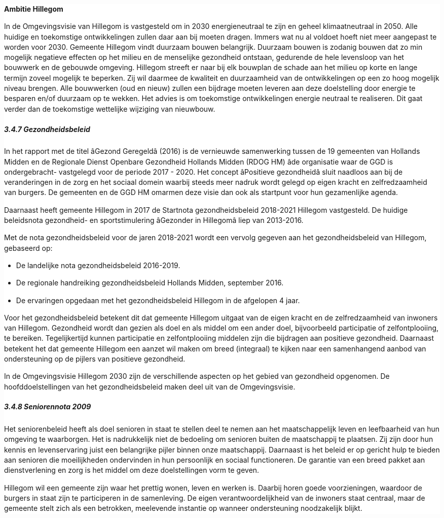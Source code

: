 **Ambitie Hillegom**

In de Omgevingsvisie van Hillegom is vastgesteld om in 2030 energieneutraal te zijn en geheel klimaatneutraal in 2050\. Alle huidige en toekomstige ontwikkelingen zullen daar aan bij moeten dragen. Immers wat nu al voldoet hoeft niet meer aangepast te worden voor 2030\. Gemeente Hillegom vindt duurzaam bouwen belangrijk. Duurzaam bouwen is zodanig bouwen dat zo min mogelijk negatieve effecten op het milieu en de menselijke gezondheid ontstaan, gedurende de hele levensloop van het bouwwerk en de gebouwde omgeving. Hillegom streeft er naar bij elk bouwplan de schade aan het milieu op korte en lange termijn zoveel mogelijk te beperken. Zij wil daarmee de kwaliteit en duurzaamheid van de ontwikkelingen op een zo hoog mogelijk niveau brengen. Alle bouwwerken (oud en nieuw) zullen een bijdrage moeten leveren aan deze doelstelling door energie te besparen en/of duurzaam op te wekken. Het advies is om toekomstige ontwikkelingen energie neutraal te realiseren. Dit gaat verder dan de toekomstige wettelijke wijziging van nieuwbouw.

##### 3\.4\.7 Gezondheidsbeleid

In het rapport met de titel âGezond Geregeldâ (2016\) is de vernieuwde samenwerking tussen de 19 gemeenten van Hollands Midden en de Regionale Dienst Openbare Gezondheid Hollands Midden (RDOG HM) âde organisatie waar de GGD is ondergebracht\- vastgelegd voor de periode 2017 \- 2020\. Het concept âPositieve gezondheidâ sluit naadloos aan bij de veranderingen in de zorg en het sociaal domein waarbij steeds meer nadruk wordt gelegd op eigen kracht en zelfredzaamheid van burgers. De gemeenten en de GGD HM omarmen deze visie dan ook als startpunt voor hun gezamenlijke agenda.

Daarnaast heeft gemeente Hillegom in 2017 de Startnota gezondheidsbeleid 2018\-2021 Hillegom vastgesteld. De huidige beleidsnota gezondheid\- en sportstimulering âGezonder in Hillegomâ liep van 2013\-2016\.

Met de nota gezondheidsbeleid voor de jaren 2018\-2021 wordt een vervolg gegeven aan het gezondheidsbeleid van Hillegom, gebaseerd op:

* De landelijke nota gezondheidsbeleid 2016\-2019\.

* De regionale handreiking gezondheidsbeleid Hollands Midden, september 2016\.

* De ervaringen opgedaan met het gezondheidsbeleid Hillegom in de afgelopen 4 jaar.

Voor het gezondheidsbeleid betekent dit dat gemeente Hillegom uitgaat van de eigen kracht en de zelfredzaamheid van inwoners van Hillegom. Gezondheid wordt dan gezien als doel en als middel om een ander doel, bijvoorbeeld participatie of zelfontplooiing, te bereiken. Tegelijkertijd kunnen participatie en zelfontplooiing middelen zijn die bijdragen aan positieve gezondheid. Daarnaast betekent het dat gemeente Hillegom een aanzet wil maken om breed (integraal) te kijken naar een samenhangend aanbod van ondersteuning op de pijlers van positieve gezondheid.

In de Omgevingsvisie Hillegom 2030 zijn de verschillende aspecten op het gebied van gezondheid opgenomen. De hoofddoelstellingen van het gezondheidsbeleid maken deel uit van de Omgevingsvisie.

##### 3\.4\.8 Seniorennota 2009

Het seniorenbeleid heeft als doel senioren in staat te stellen deel te nemen aan het maatschappelijk leven en leefbaarheid van hun omgeving te waarborgen. Het is nadrukkelijk niet de bedoeling om senioren buiten de maatschappij te plaatsen. Zij zijn door hun kennis en levenservaring juist een belangrijke pijler binnen onze maatschappij. Daarnaast is het beleid er op gericht hulp te bieden aan senioren die moeilijkheden ondervinden in hun persoonlijk en sociaal functioneren. De garantie van een breed pakket aan dienstverlening en zorg is het middel om deze doelstellingen vorm te geven.

Hillegom wil een gemeente zijn waar het prettig wonen, leven en werken is. Daarbij horen goede voorzieningen, waardoor de burgers in staat zijn te participeren in de samenleving. De eigen verantwoordelijkheid van de inwoners staat centraal, maar de gemeente stelt zich als een betrokken, meelevende instantie op wanneer ondersteuning noodzakelijk blijkt.
